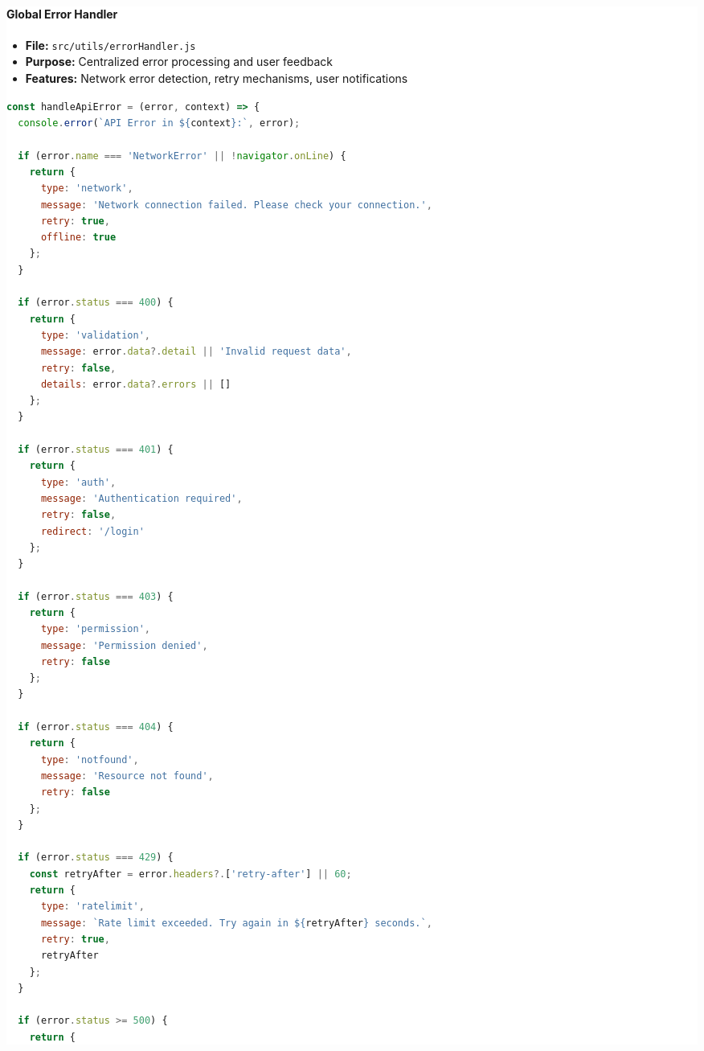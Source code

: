 #### Global Error Handler
- **File:** `src/utils/errorHandler.js`
- **Purpose:** Centralized error processing and user feedback
- **Features:** Network error detection, retry mechanisms, user notifications

```javascript
const handleApiError = (error, context) => {
  console.error(`API Error in ${context}:`, error);
  
  if (error.name === 'NetworkError' || !navigator.onLine) {
    return {
      type: 'network',
      message: 'Network connection failed. Please check your connection.',
      retry: true,
      offline: true
    };
  }
  
  if (error.status === 400) {
    return {
      type: 'validation',
      message: error.data?.detail || 'Invalid request data',
      retry: false,
      details: error.data?.errors || []
    };
  }
  
  if (error.status === 401) {
    return {
      type: 'auth',
      message: 'Authentication required',
      retry: false,
      redirect: '/login'
    };
  }
  
  if (error.status === 403) {
    return {
      type: 'permission',
      message: 'Permission denied',
      retry: false
    };
  }
  
  if (error.status === 404) {
    return {
      type: 'notfound',
      message: 'Resource not found',
      retry: false
    };
  }
  
  if (error.status === 429) {
    const retryAfter = error.headers?.['retry-after'] || 60;
    return {
      type: 'ratelimit',
      message: `Rate limit exceeded. Try again in ${retryAfter} seconds.`,
      retry: true,
      retryAfter
    };
  }
  
  if (error.status >= 500) {
    return {
```